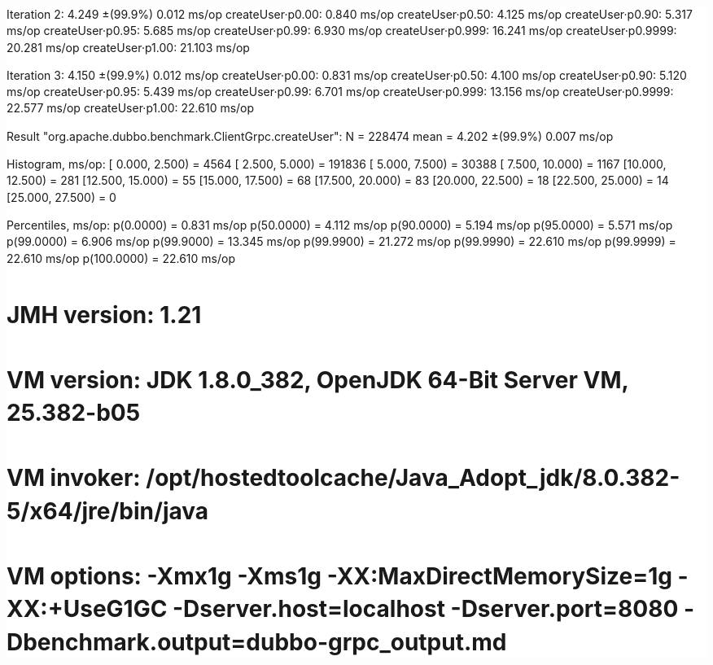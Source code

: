 Iteration   2: 4.249 ±(99.9%) 0.012 ms/op
                 createUser·p0.00:   0.840 ms/op
                 createUser·p0.50:   4.125 ms/op
                 createUser·p0.90:   5.317 ms/op
                 createUser·p0.95:   5.685 ms/op
                 createUser·p0.99:   6.930 ms/op
                 createUser·p0.999:  16.241 ms/op
                 createUser·p0.9999: 20.281 ms/op
                 createUser·p1.00:   21.103 ms/op

Iteration   3: 4.150 ±(99.9%) 0.012 ms/op
                 createUser·p0.00:   0.831 ms/op
                 createUser·p0.50:   4.100 ms/op
                 createUser·p0.90:   5.120 ms/op
                 createUser·p0.95:   5.439 ms/op
                 createUser·p0.99:   6.701 ms/op
                 createUser·p0.999:  13.156 ms/op
                 createUser·p0.9999: 22.577 ms/op
                 createUser·p1.00:   22.610 ms/op



Result "org.apache.dubbo.benchmark.ClientGrpc.createUser":
  N = 228474
  mean =      4.202 ±(99.9%) 0.007 ms/op

  Histogram, ms/op:
    [ 0.000,  2.500) = 4564 
    [ 2.500,  5.000) = 191836 
    [ 5.000,  7.500) = 30388 
    [ 7.500, 10.000) = 1167 
    [10.000, 12.500) = 281 
    [12.500, 15.000) = 55 
    [15.000, 17.500) = 68 
    [17.500, 20.000) = 83 
    [20.000, 22.500) = 18 
    [22.500, 25.000) = 14 
    [25.000, 27.500) = 0 

  Percentiles, ms/op:
      p(0.0000) =      0.831 ms/op
     p(50.0000) =      4.112 ms/op
     p(90.0000) =      5.194 ms/op
     p(95.0000) =      5.571 ms/op
     p(99.0000) =      6.906 ms/op
     p(99.9000) =     13.345 ms/op
     p(99.9900) =     21.272 ms/op
     p(99.9990) =     22.610 ms/op
     p(99.9999) =     22.610 ms/op
    p(100.0000) =     22.610 ms/op


# JMH version: 1.21
# VM version: JDK 1.8.0_382, OpenJDK 64-Bit Server VM, 25.382-b05
# VM invoker: /opt/hostedtoolcache/Java_Adopt_jdk/8.0.382-5/x64/jre/bin/java
# VM options: -Xmx1g -Xms1g -XX:MaxDirectMemorySize=1g -XX:+UseG1GC -Dserver.host=localhost -Dserver.port=8080 -Dbenchmark.output=dubbo-grpc_output.md